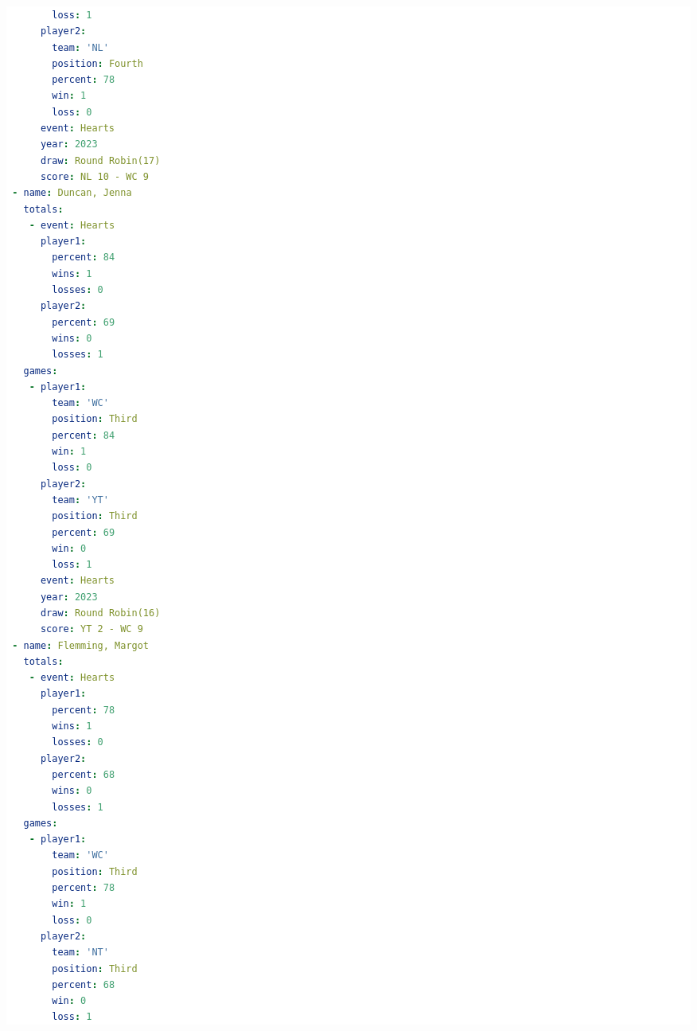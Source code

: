 ```yaml
        loss: 1
      player2:
        team: 'NL'
        position: Fourth
        percent: 78
        win: 1
        loss: 0
      event: Hearts
      year: 2023
      draw: Round Robin(17)
      score: NL 10 - WC 9
 - name: Duncan, Jenna
   totals:
    - event: Hearts
      player1:
        percent: 84
        wins: 1
        losses: 0
      player2:
        percent: 69
        wins: 0
        losses: 1
   games:
    - player1:
        team: 'WC'
        position: Third
        percent: 84
        win: 1
        loss: 0
      player2:
        team: 'YT'
        position: Third
        percent: 69
        win: 0
        loss: 1
      event: Hearts
      year: 2023
      draw: Round Robin(16)
      score: YT 2 - WC 9
 - name: Flemming, Margot
   totals:
    - event: Hearts
      player1:
        percent: 78
        wins: 1
        losses: 0
      player2:
        percent: 68
        wins: 0
        losses: 1
   games:
    - player1:
        team: 'WC'
        position: Third
        percent: 78
        win: 1
        loss: 0
      player2:
        team: 'NT'
        position: Third
        percent: 68
        win: 0
        loss: 1
```